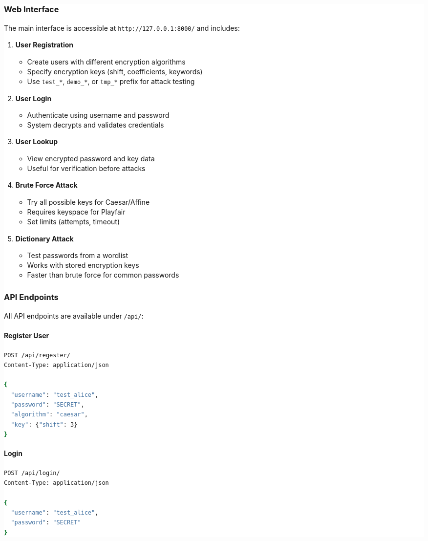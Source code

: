 ### Web Interface

The main interface is accessible at `http://127.0.0.1:8000/` and includes:

1. **User Registration**
   - Create users with different encryption algorithms
   - Specify encryption keys (shift, coefficients, keywords)
   - Use `test_*`, `demo_*`, or `tmp_*` prefix for attack testing

2. **User Login**
   - Authenticate using username and password
   - System decrypts and validates credentials

3. **User Lookup**
   - View encrypted password and key data
   - Useful for verification before attacks

4. **Brute Force Attack**
   - Try all possible keys for Caesar/Affine
   - Requires keyspace for Playfair
   - Set limits (attempts, timeout)

5. **Dictionary Attack**
   - Test passwords from a wordlist
   - Works with stored encryption keys
   - Faster than brute force for common passwords

### API Endpoints

All API endpoints are available under `/api/`:

#### Register User
```bash
POST /api/regester/
Content-Type: application/json

{
  "username": "test_alice",
  "password": "SECRET",
  "algorithm": "caesar",
  "key": {"shift": 3}
}
```

#### Login
```bash
POST /api/login/
Content-Type: application/json

{
  "username": "test_alice",
  "password": "SECRET"
}
```
